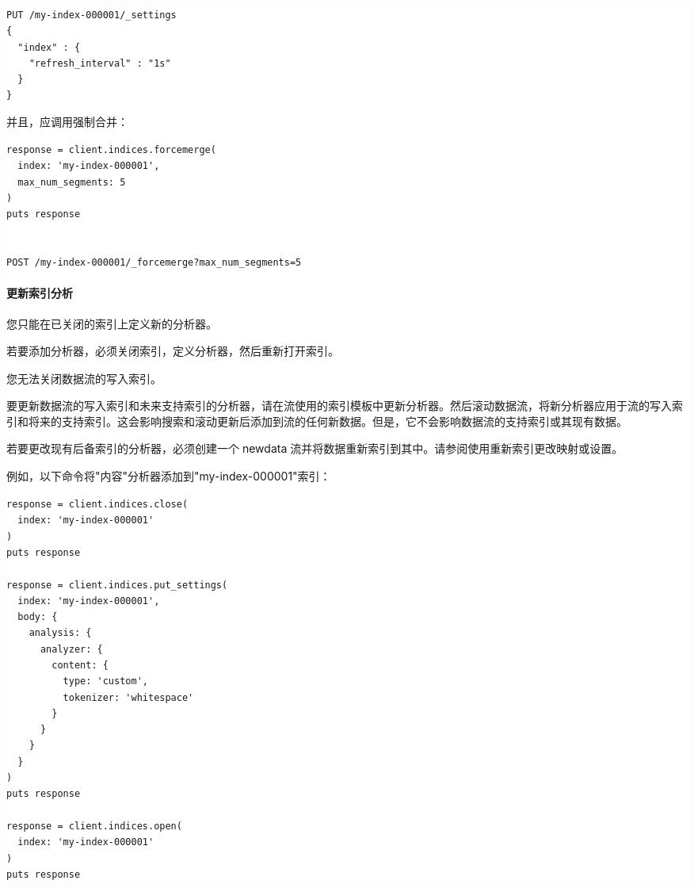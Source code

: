     
    PUT /my-index-000001/_settings
    {
      "index" : {
        "refresh_interval" : "1s"
      }
    }

并且，应调用强制合并：

    
    
    response = client.indices.forcemerge(
      index: 'my-index-000001',
      max_num_segments: 5
    )
    puts response
    
    
    POST /my-index-000001/_forcemerge?max_num_segments=5

#### 更新索引分析

您只能在已关闭的索引上定义新的分析器。

若要添加分析器，必须关闭索引，定义分析器，然后重新打开索引。

您无法关闭数据流的写入索引。

要更新数据流的写入索引和未来支持索引的分析器，请在流使用的索引模板中更新分析器。然后滚动数据流，将新分析器应用于流的写入索引和将来的支持索引。这会影响搜索和滚动更新后添加到流的任何新数据。但是，它不会影响数据流的支持索引或其现有数据。

若要更改现有后备索引的分析器，必须创建一个 newdata 流并将数据重新索引到其中。请参阅使用重新索引更改映射或设置。

例如，以下命令将"内容"分析器添加到"my-index-000001"索引：

    
    
    response = client.indices.close(
      index: 'my-index-000001'
    )
    puts response
    
    response = client.indices.put_settings(
      index: 'my-index-000001',
      body: {
        analysis: {
          analyzer: {
            content: {
              type: 'custom',
              tokenizer: 'whitespace'
            }
          }
        }
      }
    )
    puts response
    
    response = client.indices.open(
      index: 'my-index-000001'
    )
    puts response
    